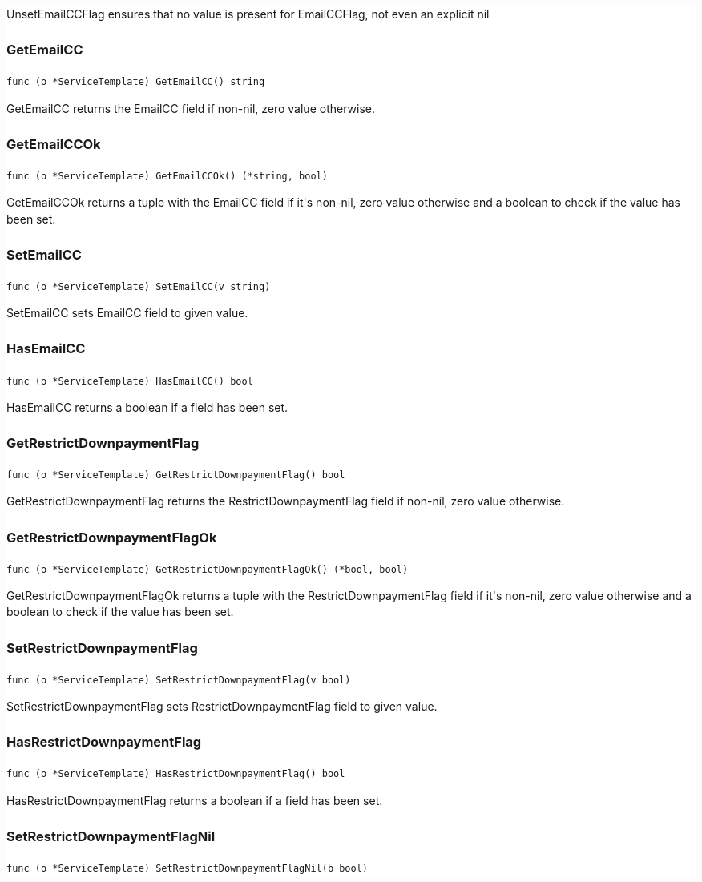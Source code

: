 UnsetEmailCCFlag ensures that no value is present for EmailCCFlag, not even an explicit nil
### GetEmailCC

`func (o *ServiceTemplate) GetEmailCC() string`

GetEmailCC returns the EmailCC field if non-nil, zero value otherwise.

### GetEmailCCOk

`func (o *ServiceTemplate) GetEmailCCOk() (*string, bool)`

GetEmailCCOk returns a tuple with the EmailCC field if it's non-nil, zero value otherwise
and a boolean to check if the value has been set.

### SetEmailCC

`func (o *ServiceTemplate) SetEmailCC(v string)`

SetEmailCC sets EmailCC field to given value.

### HasEmailCC

`func (o *ServiceTemplate) HasEmailCC() bool`

HasEmailCC returns a boolean if a field has been set.

### GetRestrictDownpaymentFlag

`func (o *ServiceTemplate) GetRestrictDownpaymentFlag() bool`

GetRestrictDownpaymentFlag returns the RestrictDownpaymentFlag field if non-nil, zero value otherwise.

### GetRestrictDownpaymentFlagOk

`func (o *ServiceTemplate) GetRestrictDownpaymentFlagOk() (*bool, bool)`

GetRestrictDownpaymentFlagOk returns a tuple with the RestrictDownpaymentFlag field if it's non-nil, zero value otherwise
and a boolean to check if the value has been set.

### SetRestrictDownpaymentFlag

`func (o *ServiceTemplate) SetRestrictDownpaymentFlag(v bool)`

SetRestrictDownpaymentFlag sets RestrictDownpaymentFlag field to given value.

### HasRestrictDownpaymentFlag

`func (o *ServiceTemplate) HasRestrictDownpaymentFlag() bool`

HasRestrictDownpaymentFlag returns a boolean if a field has been set.

### SetRestrictDownpaymentFlagNil

`func (o *ServiceTemplate) SetRestrictDownpaymentFlagNil(b bool)`

